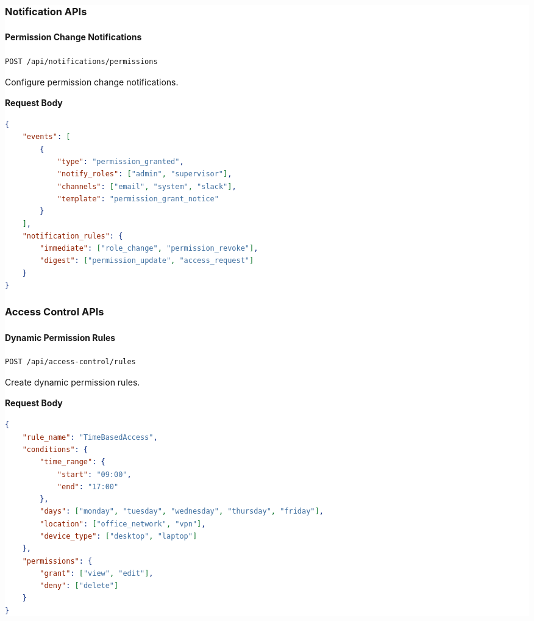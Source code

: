 ### Notification APIs

#### Permission Change Notifications
```http
POST /api/notifications/permissions
```
Configure permission change notifications.

**Request Body**
```json
{
    "events": [
        {
            "type": "permission_granted",
            "notify_roles": ["admin", "supervisor"],
            "channels": ["email", "system", "slack"],
            "template": "permission_grant_notice"
        }
    ],
    "notification_rules": {
        "immediate": ["role_change", "permission_revoke"],
        "digest": ["permission_update", "access_request"]
    }
}
```

### Access Control APIs

#### Dynamic Permission Rules
```http
POST /api/access-control/rules
```
Create dynamic permission rules.

**Request Body**
```json
{
    "rule_name": "TimeBasedAccess",
    "conditions": {
        "time_range": {
            "start": "09:00",
            "end": "17:00"
        },
        "days": ["monday", "tuesday", "wednesday", "thursday", "friday"],
        "location": ["office_network", "vpn"],
        "device_type": ["desktop", "laptop"]
    },
    "permissions": {
        "grant": ["view", "edit"],
        "deny": ["delete"]
    }
}
```
